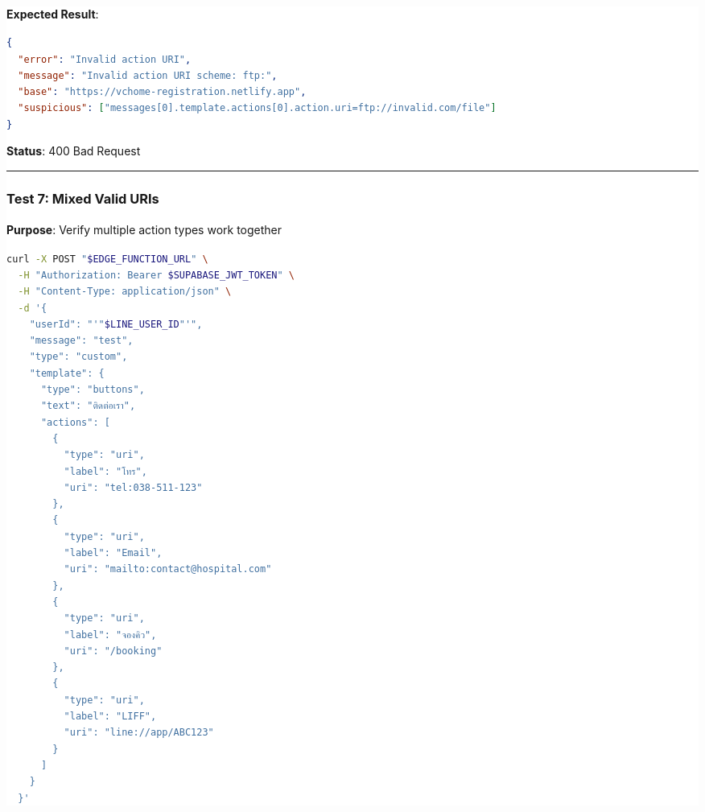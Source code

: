 **Expected Result**:
```json
{
  "error": "Invalid action URI",
  "message": "Invalid action URI scheme: ftp:",
  "base": "https://vchome-registration.netlify.app",
  "suspicious": ["messages[0].template.actions[0].action.uri=ftp://invalid.com/file"]
}
```
**Status**: 400 Bad Request

---

### Test 7: Mixed Valid URIs

**Purpose**: Verify multiple action types work together

```bash
curl -X POST "$EDGE_FUNCTION_URL" \
  -H "Authorization: Bearer $SUPABASE_JWT_TOKEN" \
  -H "Content-Type: application/json" \
  -d '{
    "userId": "'"$LINE_USER_ID"'",
    "message": "test",
    "type": "custom",
    "template": {
      "type": "buttons",
      "text": "ติดต่อเรา",
      "actions": [
        {
          "type": "uri",
          "label": "โทร",
          "uri": "tel:038-511-123"
        },
        {
          "type": "uri",
          "label": "Email",
          "uri": "mailto:contact@hospital.com"
        },
        {
          "type": "uri",
          "label": "จองคิว",
          "uri": "/booking"
        },
        {
          "type": "uri",
          "label": "LIFF",
          "uri": "line://app/ABC123"
        }
      ]
    }
  }'
```
